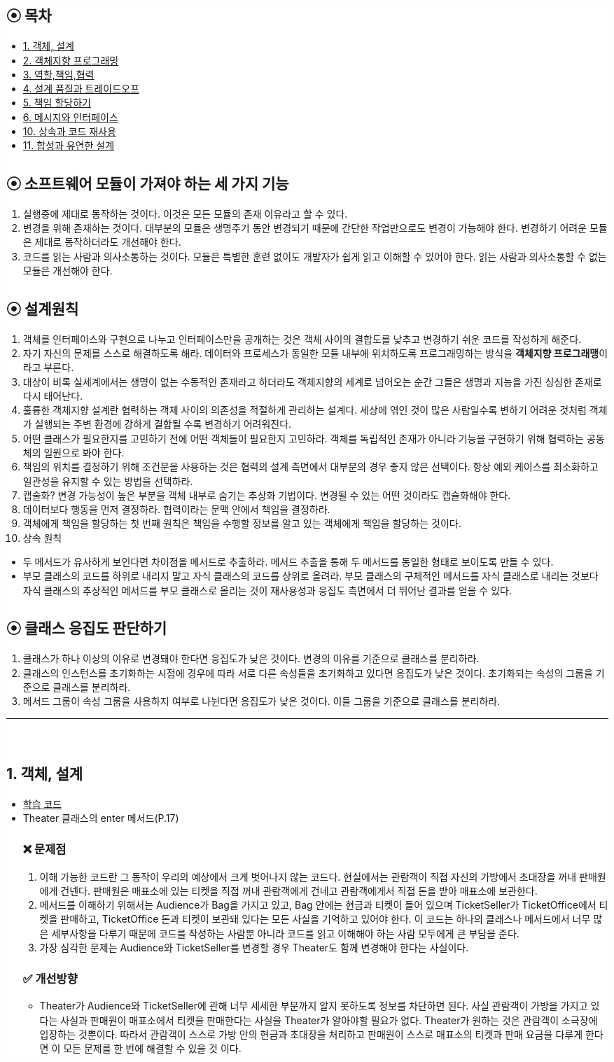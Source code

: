 ## ⦿ 목차
* [1. 객체, 설계]( #1-객체,-설계 )
* [2. 객체지향 프로그래밍]( #2-객체지향-프로그래밍 )
* [3. 역할,책임,협력]( #3-역할-책임-협력 )
* [4. 설계 품질과 트레이드오프]( #4-설계-품질과-트레이드-오프 )
* [5. 책임 할당하기]( #5-책임-할당하기 )
* [6. 메시지와 인터페이스]( #6-메시지와-인터페이스 )
* [10. 상속과 코드 재사용]( #10-상속과-코드-재사용 )
* [11. 합성과 유연한 설계]( #11-합성과-유연한-설계 )


## ⦿ 소프트웨어 모듈이 가져야 하는 세 가지 기능
1. 실행중에 제대로 동작하는 것이다. 이것은 모든 모듈의 존재 이유라고 할 수 있다.
2. 변경을 위해 존재하는 것이다. 대부분의 모듈은 생명주기 동안 변경되기 때문에 간단한 작업만으로도 변경이 가능해야 한다.
  변경하기 어려운 모듈은 제대로 동작하더라도 개선해야 한다.
3. 코드를 읽는 사람과 의사소통하는 것이다. 모듈은 특별한 훈련 없이도 개발자가 쉽게 읽고 이해할 수 있어야 한다. 읽는 사람과 의사소통할 수 없는 모듈은 개선해야 한다.

## ⦿ 설계원칙
1. 객체를 인터페이스와 구현으로 나누고 인터페이스만을 공개하는 것은 객체 사이의 결합도를 낮추고 변경하기 쉬운 코드를 작성하게 해준다.
2. 자기 자신의 문제를 스스로 해결하도록 해라. 데이터와 프로세스가 동일한 모듈 내부에 위치하도록 프로그래밍하는 방식을 **객체지향 프로그래맹**이라고 부른다.
3. 대상이 비록 실세계에서는 생명이 없는 수동적인 존재라고 하더라도 객체지향의 세계로 넘어오는 순간 그들은 생명과 지능을 가진 싱싱한 존재로 다시 태어난다.
4. 훌륭한 객체지향 설계란 협력하는 객체 사이의 의존성을 적절하게 관리하는 설계다. 세상에 엮인 것이 많은 사람일수록 변하기 어려운 것처럼 객체가 실행되는 주변
  환경에 강하게 결합될 수록 변경하기 어려워진다.
5. 어떤 클래스가 필요한지를 고민하기 전에 어떤 객체들이 필요한지 고민하라. 객체를 독립적인 존재가 아니라 기능을 구현하기 위해 협력하는 공동체의 일원으로 봐야 한다.
6. 책임의 위치를 결정하기 위해 조건문을 사용하는 것은 협력의 설계 측면에서 대부분의 경우 좋지 않은 선택이다. 항상 예외 케이스를 최소화하고 일관성을 유지할 수 있는 방법을 선택하라.
7. 캡술화? 변경 가능성이 높은 부분을 객체 내부로 숨기는 추상화 기법이다. 변경될 수 있는 어떤 것이라도 캡슐화해야 한다.
8. 데이터보다 행동을 먼저 결정하라. 협력이라는 문맥 안에서 책임을 결정하라.
9. 객체에게 책임을 할당하는 첫 번째 원칙은 책임을 수행할 정보를 알고 있는 객체에게 책임을 할당하는 것이다.
10. 상속 원칙
  * 두 메서드가 유사하게 보인다면 차이점을 메서드로 추출하라. 메서드 추출을 통해 두 메서드를 동일한 형태로 보이도록 만들 수 있다.
  * 부모 클래스의 코드를 하위로 내리지 말고 자식 클래스의 코드를 상위로 올려라. 부모 클래스의 구체적인 메서드를 자식 클래스로 내리는 것보다 자식 클래스의 추상적인 메서드를
    부모 클래스로 올리는 것이 재사용성과 응집도 측면에서 더 뛰어난 결과를 얻을 수 있다. 

## ⦿ 클래스 응집도 판단하기
  1. 클래스가 하나 이상의 이유로 변경돼야 한다면 응집도가 낮은 것이다. 변경의 이유를 기준으로 클래스를 분리하라.
  2. 클래스의 인스턴스를 초기화하는 시점에 경우에 따라 서로 다른 속성들을 초기화하고 있다면 응집도가 낮은 것이다.
    초기화되는 속성의 그룹을 기준으로 클래스를 분리하라.
  3. 메서드 그룹이 속성 그룹을 사용하지 여부로 나뉜다면 응집도가 낮은 것이다. 이들 그룹을 기준으로 클래스를 분리하라.

---
<br/>

## 1. 객체, 설계
* [학습 코드](https://github.com/orchsik/study-object/pull/1)
* Theater 클래스의 enter 메서드(P.17)
  ### ❌ 문제점
  1) 이해 가능한 코드란 그 동작이 우리의 예상에서 크게 벗어나지 않는 코드다. 현실에서는 관람객이 직접 자신의 가방에서 초대장을 꺼내 판매원에게 건넨다.
    판매원은 매표소에 있는 티켓을 직접 꺼내 관람객에게 건네고 관람객에게서 직접 돈을 받아 매표소에 보관한다.
  2) 메서드를 이해하기 위해서는 Audience가 Bag을 가지고 있고, Bag 안에는 현금과 티켓이 들어 있으며 TicketSeller가 TicketOffice에서 티켓을 판매하고,
    TicketOffice 돈과 티켓이 보관돼 있다는 모든 사실을 기억하고 있어야 한다. 이 코드는 하나의 클래스나 메서드에서 너무 많은 세부사항을 다루기 때문에 코드를
    작성하는 사람뿐 아니라 코드를 읽고 이해해야 하는 사람 모두에게 큰 부담을 준다.
  3) 가장 심각한 문제는 Audience와 TicketSeller를 변경할 경우 Theater도 함께 변경해야 한다는 사실이다.
  ### ✅ 개선방향
  * Theater가 Audience와 TicketSeller에 관해 너무 세세한 부분까지 알지 못하도록 정보를 차단하면 된다.
    사실 관람객이 가방을 가지고 있다는 사실과 판매원이 매표소에서 티켓을 판매한다는 사실을 Theater가 알아야할 필요가 없다.
    Theater가 원하는 것은 관람객이 소극장에 입장하는 것뿐이다. 따라서 관람객이 스스로 가방 안의 현금과 초대장을 처리하고 판매원이
    스스로 매표소의 티켓과 판매 요금을 다루게 한다면 이 모든 문제를 한 번에 해결할 수 있을 것 이다.